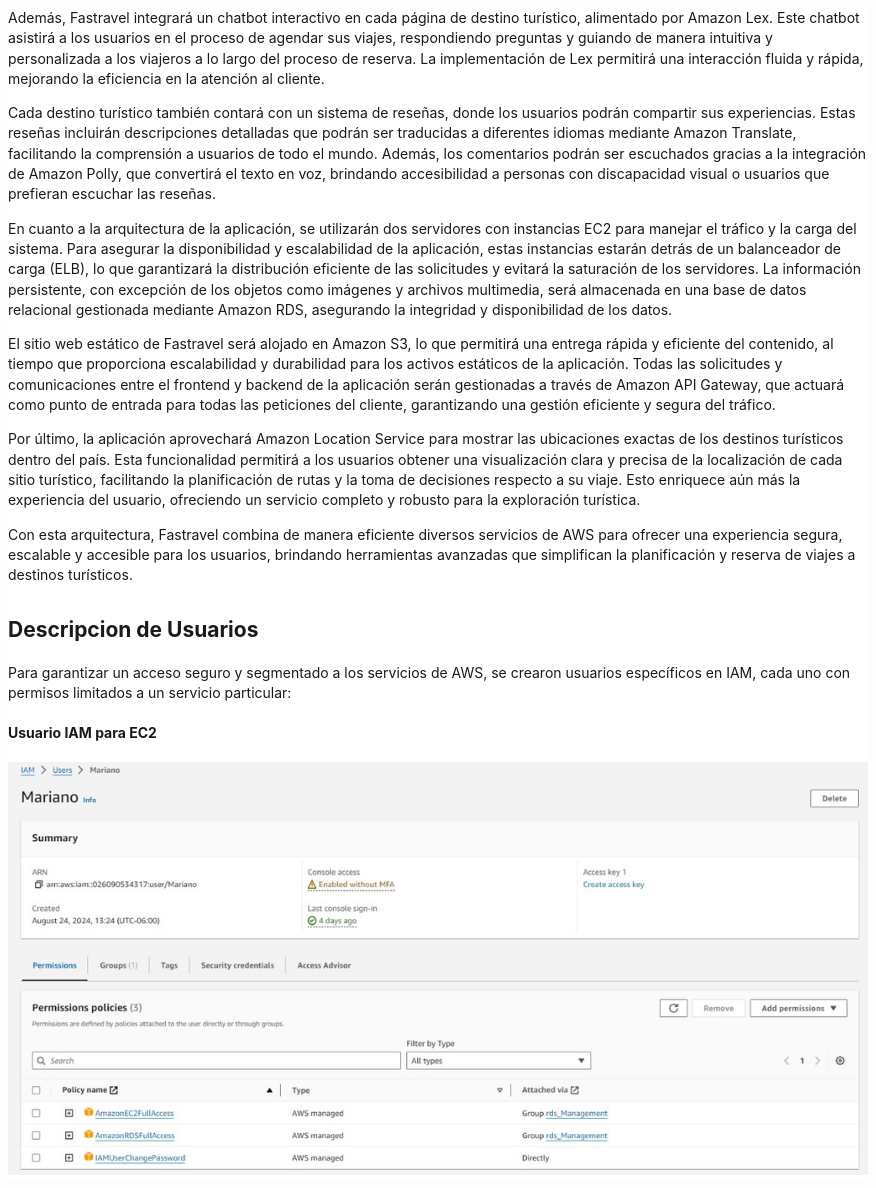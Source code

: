 Además, Fastravel integrará un chatbot interactivo en cada página de destino turístico, alimentado por Amazon Lex. Este chatbot asistirá a los usuarios en el proceso de agendar sus viajes, respondiendo preguntas y guiando de manera intuitiva y personalizada a los viajeros a lo largo del proceso de reserva. La implementación de Lex permitirá una interacción fluida y rápida, mejorando la eficiencia en la atención al cliente.

Cada destino turístico también contará con un sistema de reseñas, donde los usuarios podrán compartir sus experiencias. Estas reseñas incluirán descripciones detalladas que podrán ser traducidas a diferentes idiomas mediante Amazon Translate, facilitando la comprensión a usuarios de todo el mundo. Además, los comentarios podrán ser escuchados gracias a la integración de Amazon Polly, que convertirá el texto en voz, brindando accesibilidad a personas con discapacidad visual o usuarios que prefieran escuchar las reseñas.

En cuanto a la arquitectura de la aplicación, se utilizarán dos servidores con instancias EC2 para manejar el tráfico y la carga del sistema. Para asegurar la disponibilidad y escalabilidad de la aplicación, estas instancias estarán detrás de un balanceador de carga (ELB), lo que garantizará la distribución eficiente de las solicitudes y evitará la saturación de los servidores. La información persistente, con excepción de los objetos como imágenes y archivos multimedia, será almacenada en una base de datos relacional gestionada mediante Amazon RDS, asegurando la integridad y disponibilidad de los datos.

El sitio web estático de Fastravel será alojado en Amazon S3, lo que permitirá una entrega rápida y eficiente del contenido, al tiempo que proporciona escalabilidad y durabilidad para los activos estáticos de la aplicación. Todas las solicitudes y comunicaciones entre el frontend y backend de la aplicación serán gestionadas a través de Amazon API Gateway, que actuará como punto de entrada para todas las peticiones del cliente, garantizando una gestión eficiente y segura del tráfico.

Por último, la aplicación aprovechará Amazon Location Service para mostrar las ubicaciones exactas de los destinos turísticos dentro del país. Esta funcionalidad permitirá a los usuarios obtener una visualización clara y precisa de la localización de cada sitio turístico, facilitando la planificación de rutas y la toma de decisiones respecto a su viaje. Esto enriquece aún más la experiencia del usuario, ofreciendo un servicio completo y robusto para la exploración turística.

Con esta arquitectura, Fastravel combina de manera eficiente diversos servicios de AWS para ofrecer una experiencia segura, escalable y accesible para los usuarios, brindando herramientas avanzadas que simplifican la planificación y reserva de viajes a destinos turísticos.



## Descripcion de Usuarios
Para garantizar un acceso seguro y segmentado a los servicios de AWS, se crearon usuarios específicos en IAM, cada uno con permisos limitados a un servicio particular:

#### Usuario IAM para EC2
![EC2](images/EC2.jpg)